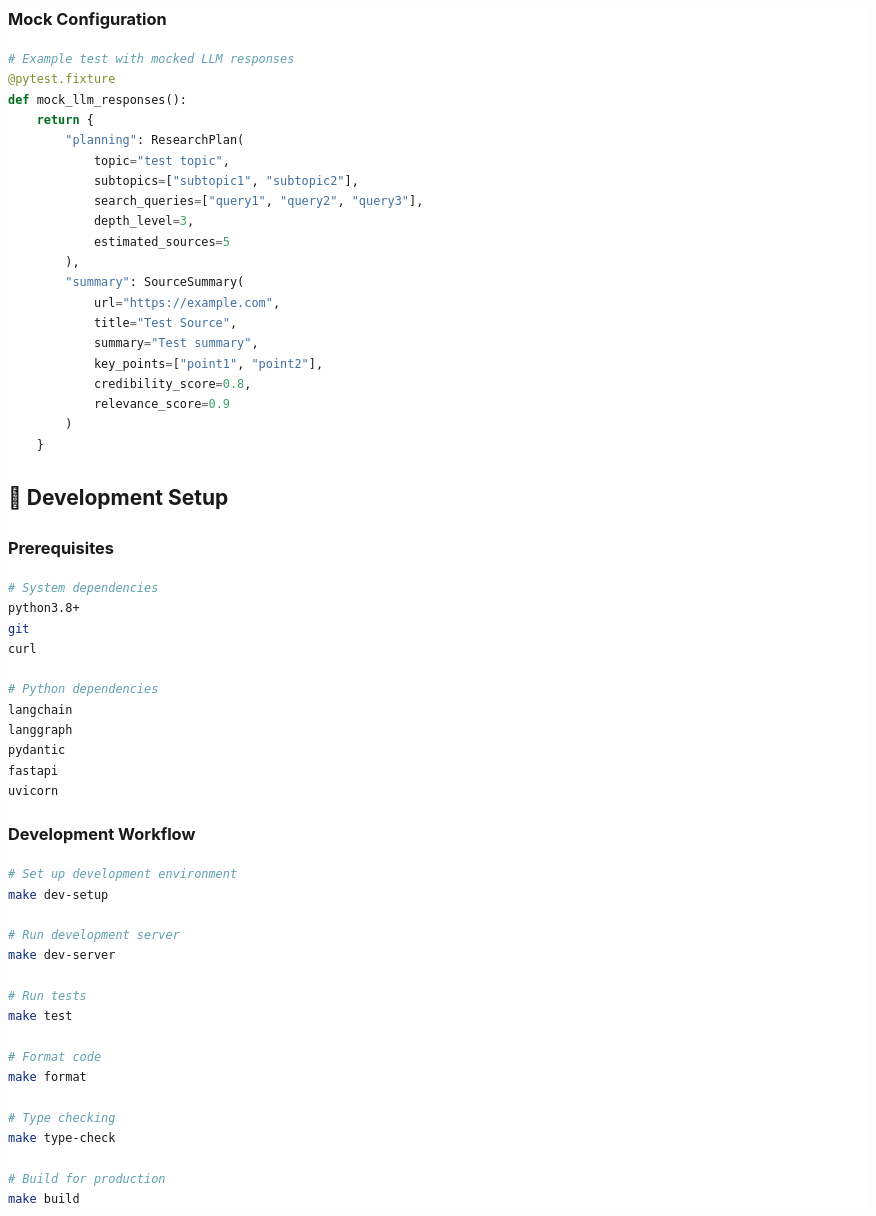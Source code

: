 ### Mock Configuration
```python
# Example test with mocked LLM responses
@pytest.fixture
def mock_llm_responses():
    return {
        "planning": ResearchPlan(
            topic="test topic",
            subtopics=["subtopic1", "subtopic2"],
            search_queries=["query1", "query2", "query3"],
            depth_level=3,
            estimated_sources=5
        ),
        "summary": SourceSummary(
            url="https://example.com",
            title="Test Source",
            summary="Test summary",
            key_points=["point1", "point2"],
            credibility_score=0.8,
            relevance_score=0.9
        )
    }
```

## 🔧 Development Setup

### Prerequisites
```bash
# System dependencies
python3.8+
git
curl

# Python dependencies
langchain
langgraph
pydantic
fastapi
uvicorn
```

### Development Workflow
```bash
# Set up development environment
make dev-setup

# Run development server
make dev-server

# Run tests
make test

# Format code
make format

# Type checking
make type-check

# Build for production
make build
```
